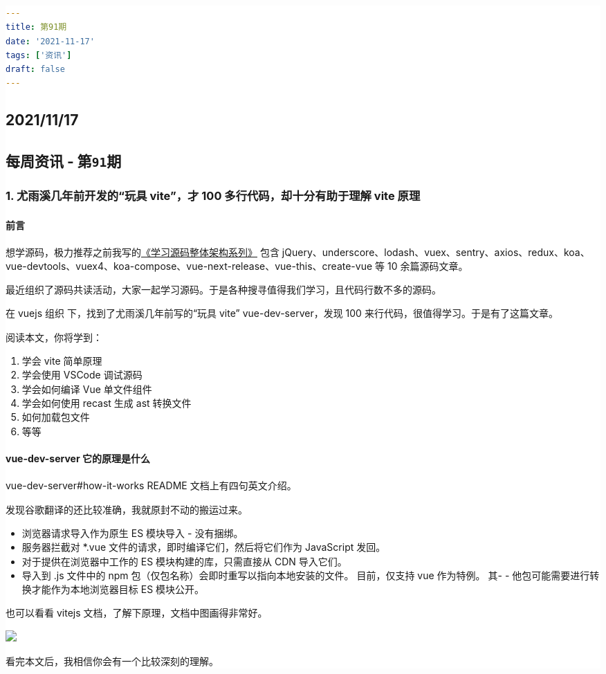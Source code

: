 ```yaml
---
title: 第91期
date: '2021-11-17'
tags: ['资讯']
draft: false
---
```


<TOCInline toc={props.toc} asDisclosure toHeading={3} />

## 2021/11/17

## 每周资讯 - 第`91`期

### 1. 尤雨溪几年前开发的“玩具 vite”，才 100 多行代码，却十分有助于理解 vite 原理

#### 前言

想学源码，极力推荐之前我写的[《学习源码整体架构系列》](https://juejin.cn/column/6960551178908205093) 包含 jQuery、underscore、lodash、vuex、sentry、axios、redux、koa、vue-devtools、vuex4、koa-compose、vue-next-release、vue-this、create-vue 等 10 余篇源码文章。

最近组织了源码共读活动，大家一起学习源码。于是各种搜寻值得我们学习，且代码行数不多的源码。

在 vuejs 组织 下，找到了尤雨溪几年前写的“玩具 vite”
vue-dev-server，发现 100 来行代码，很值得学习。于是有了这篇文章。

阅读本文，你将学到：

1. 学会 vite 简单原理
2. 学会使用 VSCode 调试源码
3. 学会如何编译 Vue 单文件组件
4. 学会如何使用 recast 生成 ast 转换文件
5. 如何加载包文件
6. 等等

#### vue-dev-server 它的原理是什么

vue-dev-server#how-it-works
README 文档上有四句英文介绍。

发现谷歌翻译的还比较准确，我就原封不动的搬运过来。

- 浏览器请求导入作为原生 ES 模块导入 - 没有捆绑。
- 服务器拦截对 \*.vue 文件的请求，即时编译它们，然后将它们作为 JavaScript 发回。
- 对于提供在浏览器中工作的 ES 模块构建的库，只需直接从 CDN 导入它们。
- 导入到 .js 文件中的 npm 包（仅包名称）会即时重写以指向本地安装的文件。 目前，仅支持 vue 作为特例。 其- - 他包可能需要进行转换才能作为本地浏览器目标 ES 模块公开。

也可以看看 vitejs 文档，了解下原理，文档中图画得非常好。

![](https://p6-juejin.byteimg.com/tos-cn-i-k3u1fbpfcp/27554a7f8ed34515ac3ae830b750ac2c~tplv-k3u1fbpfcp-watermark.awebp?)

看完本文后，我相信你会有一个比较深刻的理解。
